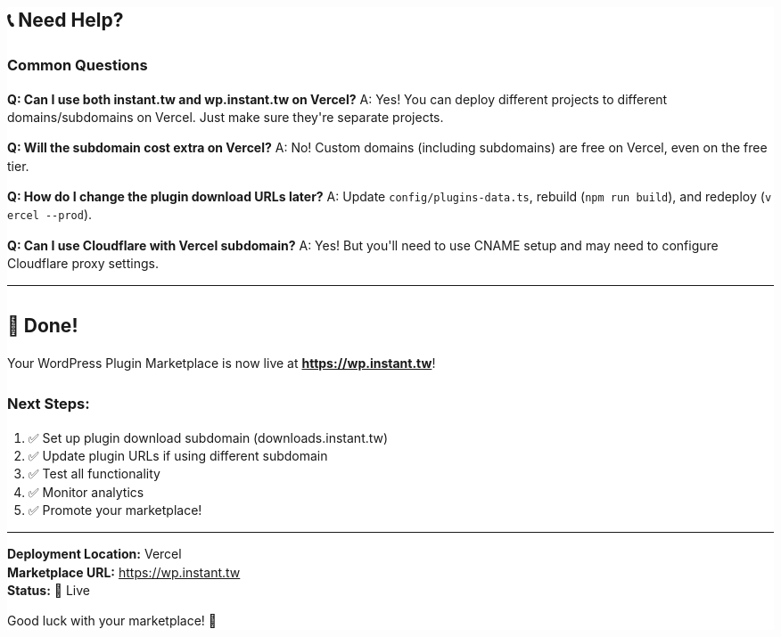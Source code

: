 
## 📞 Need Help?

### Common Questions

**Q: Can I use both instant.tw and wp.instant.tw on Vercel?**
A: Yes! You can deploy different projects to different domains/subdomains on Vercel. Just make sure they're separate projects.

**Q: Will the subdomain cost extra on Vercel?**
A: No! Custom domains (including subdomains) are free on Vercel, even on the free tier.

**Q: How do I change the plugin download URLs later?**
A: Update `config/plugins-data.ts`, rebuild (`npm run build`), and redeploy (`vercel --prod`).

**Q: Can I use Cloudflare with Vercel subdomain?**
A: Yes! But you'll need to use CNAME setup and may need to configure Cloudflare proxy settings.

---

## 🎉 Done!

Your WordPress Plugin Marketplace is now live at **https://wp.instant.tw**!

### Next Steps:

1. ✅ Set up plugin download subdomain (downloads.instant.tw)
2. ✅ Update plugin URLs if using different subdomain
3. ✅ Test all functionality
4. ✅ Monitor analytics
5. ✅ Promote your marketplace!

---

**Deployment Location:** Vercel  
**Marketplace URL:** https://wp.instant.tw  
**Status:** 🚀 Live

Good luck with your marketplace! 🎊
